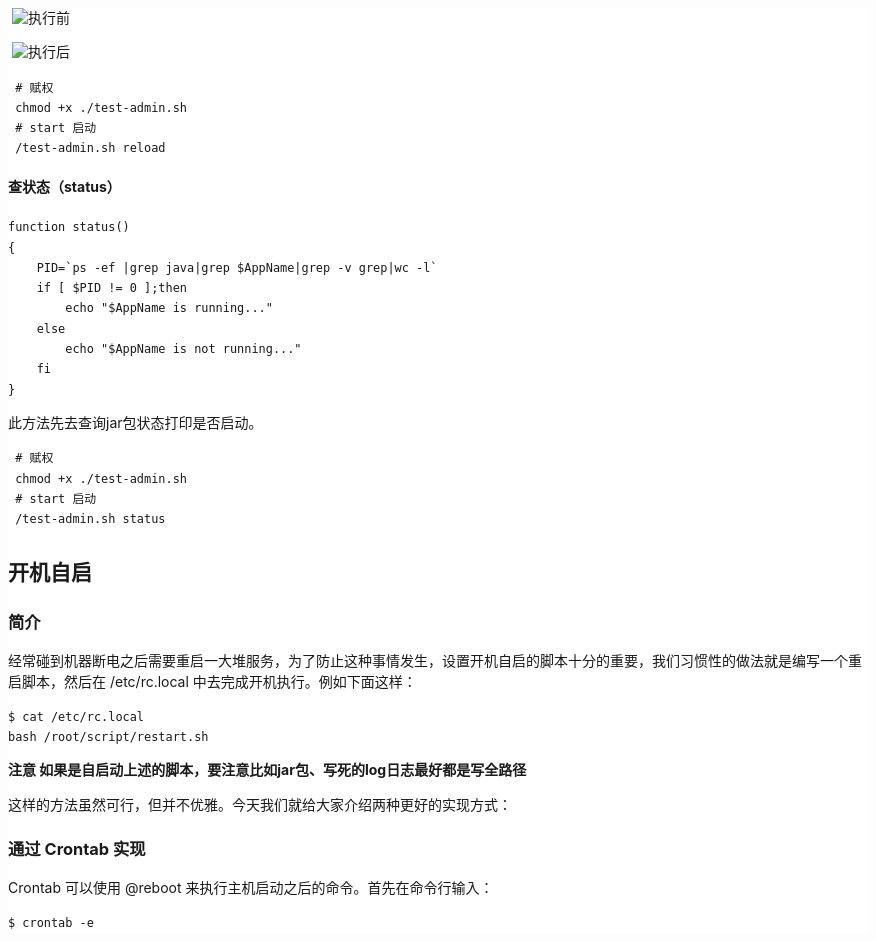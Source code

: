 ​	![执行前](https://jsd.onmicrosoft.cn/gh/LuckyTiger12138/images//img/202408141051666.png)

​	![执行后](https://jsd.onmicrosoft.cn/gh/LuckyTiger12138/images//img/202408141052224.png)


```shell
 # 赋权
 chmod +x ./test-admin.sh
 # start 启动
 /test-admin.sh reload
```

#### 查状态（status）


```shell
function status()
{
    PID=`ps -ef |grep java|grep $AppName|grep -v grep|wc -l`
    if [ $PID != 0 ];then
        echo "$AppName is running..."
    else
        echo "$AppName is not running..."
    fi
}
```

此方法先去查询jar包状态打印是否启动。

```shell
 # 赋权
 chmod +x ./test-admin.sh
 # start 启动
 /test-admin.sh status
```

## 开机自启

### 简介

经常碰到机器断电之后需要重启一大堆服务，为了防止这种事情发生，设置开机自启的脚本十分的重要，我们习惯性的做法就是编写一个重启脚本，然后在 /etc/rc.local 中去完成开机执行。例如下面这样：

```shell
$ cat /etc/rc.local
bash /root/script/restart.sh
```

**注意 如果是自启动上述的脚本，要注意比如jar包、写死的log日志最好都是写全路径**

这样的方法虽然可行，但并不优雅。今天我们就给大家介绍两种更好的实现方式：

### 通过 Crontab 实现

Crontab 可以使用 @reboot 来执行主机启动之后的命令。首先在命令行输入：

```text
$ crontab -e
```
